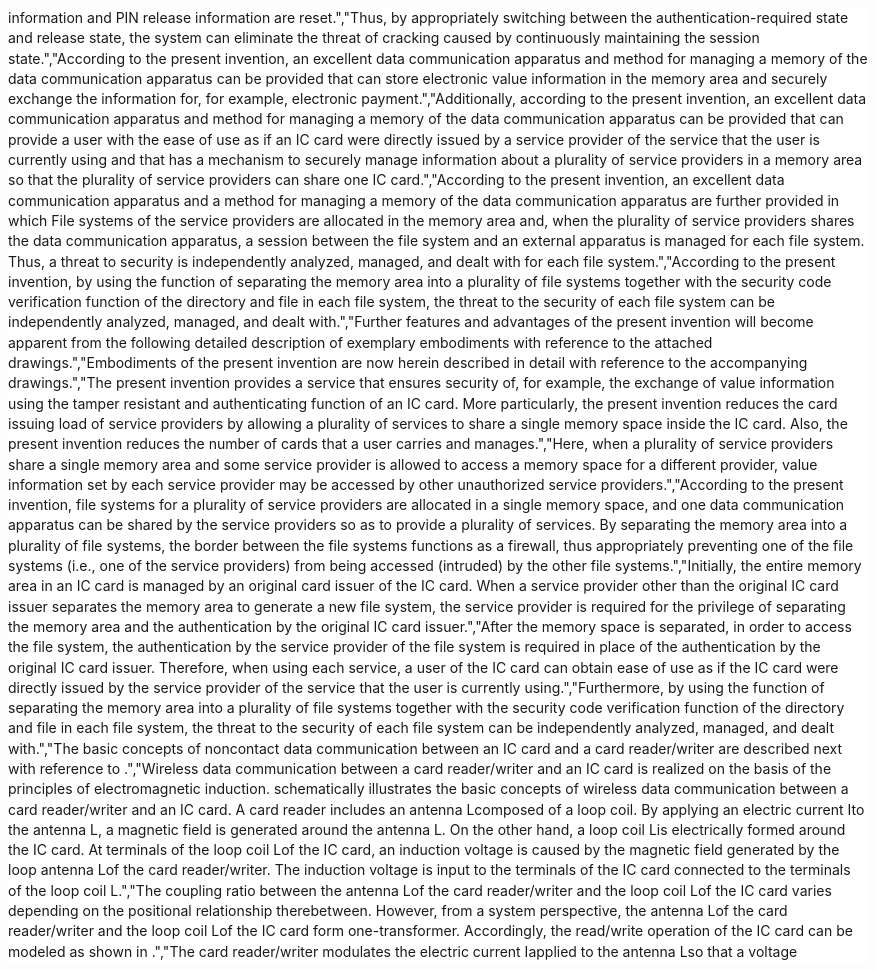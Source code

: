 information and PIN release information are reset.","Thus, by appropriately switching between the authentication-required state and release state, the system can eliminate the threat of cracking caused by continuously maintaining the session state.","According to the present invention, an excellent data communication apparatus and method for managing a memory of the data communication apparatus can be provided that can store electronic value information in the memory area and securely exchange the information for, for example, electronic payment.","Additionally, according to the present invention, an excellent data communication apparatus and method for managing a memory of the data communication apparatus can be provided that can provide a user with the ease of use as if an IC card were directly issued by a service provider of the service that the user is currently using and that has a mechanism to securely manage information about a plurality of service providers in a memory area so that the plurality of service providers can share one IC card.","According to the present invention, an excellent data communication apparatus and a method for managing a memory of the data communication apparatus are further provided in which File systems of the service providers are allocated in the memory area and, when the plurality of service providers shares the data communication apparatus, a session between the file system and an external apparatus is managed for each file system. Thus, a threat to security is independently analyzed, managed, and dealt with for each file system.","According to the present invention, by using the function of separating the memory area into a plurality of file systems together with the security code verification function of the directory and file in each file system, the threat to the security of each file system can be independently analyzed, managed, and dealt with.","Further features and advantages of the present invention will become apparent from the following detailed description of exemplary embodiments with reference to the attached drawings.","Embodiments of the present invention are now herein described in detail with reference to the accompanying drawings.","The present invention provides a service that ensures security of, for example, the exchange of value information using the tamper resistant and authenticating function of an IC card. More particularly, the present invention reduces the card issuing load of service providers by allowing a plurality of services to share a single memory space inside the IC card. Also, the present invention reduces the number of cards that a user carries and manages.","Here, when a plurality of service providers share a single memory area and some service provider is allowed to access a memory space for a different provider, value information set by each service provider may be accessed by other unauthorized service providers.","According to the present invention, file systems for a plurality of service providers are allocated in a single memory space, and one data communication apparatus can be shared by the service providers so as to provide a plurality of services. By separating the memory area into a plurality of file systems, the border between the file systems functions as a firewall, thus appropriately preventing one of the file systems (i.e., one of the service providers) from being accessed (intruded) by the other file systems.","Initially, the entire memory area in an IC card is managed by an original card issuer of the IC card. When a service provider other than the original IC card issuer separates the memory area to generate a new file system, the service provider is required for the privilege of separating the memory area and the authentication by the original IC card issuer.","After the memory space is separated, in order to access the file system, the authentication by the service provider of the file system is required in place of the authentication by the original IC card issuer. Therefore, when using each service, a user of the IC card can obtain ease of use as if the IC card were directly issued by the service provider of the service that the user is currently using.","Furthermore, by using the function of separating the memory area into a plurality of file systems together with the security code verification function of the directory and file in each file system, the threat to the security of each file system can be independently analyzed, managed, and dealt with.","The basic concepts of noncontact data communication between an IC card and a card reader\/writer are described next with reference to .","Wireless data communication between a card reader\/writer and an IC card is realized on the basis of the principles of electromagnetic induction.  schematically illustrates the basic concepts of wireless data communication between a card reader\/writer and an IC card. A card reader includes an antenna Lcomposed of a loop coil. By applying an electric current Ito the antenna L, a magnetic field is generated around the antenna L. On the other hand, a loop coil Lis electrically formed around the IC card. At terminals of the loop coil Lof the IC card, an induction voltage is caused by the magnetic field generated by the loop antenna Lof the card reader\/writer. The induction voltage is input to the terminals of the IC card connected to the terminals of the loop coil L.","The coupling ratio between the antenna Lof the card reader\/writer and the loop coil Lof the IC card varies depending on the positional relationship therebetween. However, from a system perspective, the antenna Lof the card reader\/writer and the loop coil Lof the IC card form one-transformer. Accordingly, the read\/write operation of the IC card can be modeled as shown in .","The card reader\/writer modulates the electric current Iapplied to the antenna Lso that a voltage